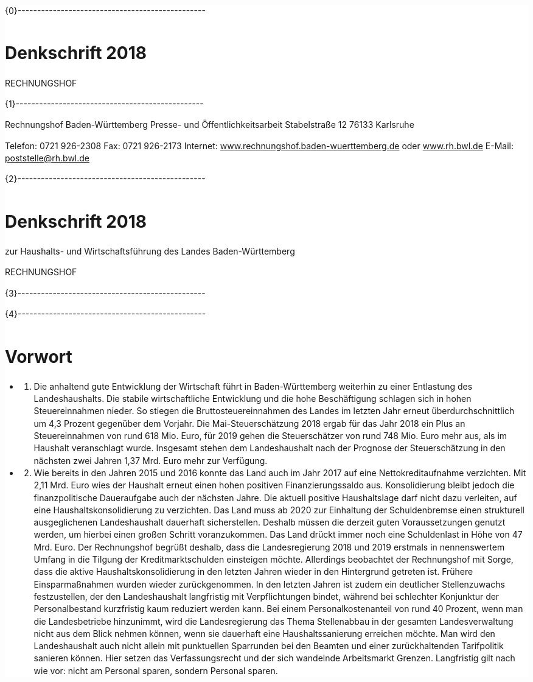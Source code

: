 {0}------------------------------------------------

# Denkschrift 2018

RECHNUNGSHOF

{1}------------------------------------------------

Rechnungshof Baden-Württemberg Presse- und Öffentlichkeitsarbeit Stabelstraße 12 76133 Karlsruhe

Telefon: 0721 926-2308 Fax: 0721 926-2173 Internet: www.rechnungshof.baden-wuerttemberg.de oder www.rh.bwl.de E-Mail: poststelle@rh.bwl.de

{2}------------------------------------------------

# Denkschrift 2018

zur Haushalts- und Wirtschaftsführung des Landes Baden-Württemberg

RECHNUNGSHOF

{3}------------------------------------------------

{4}------------------------------------------------

# **Vorwort**

- 1. Die anhaltend gute Entwicklung der Wirtschaft führt in Baden-Württemberg weiterhin zu einer Entlastung des Landeshaushalts. Die stabile wirtschaftliche Entwicklung und die hohe Beschäftigung schlagen sich in hohen Steuereinnahmen nieder.
So stiegen die Bruttosteuereinnahmen des Landes im letzten Jahr erneut überdurchschnittlich um 4,3 Prozent gegenüber dem Vorjahr. Die Mai-Steuerschätzung 2018 ergab für das Jahr 2018 ein Plus an Steuereinnahmen von rund 618 Mio. Euro, für 2019 gehen die Steuerschätzer von rund 748 Mio. Euro mehr aus, als im Haushalt veranschlagt wurde. Insgesamt stehen dem Landeshaushalt nach der Prognose der Steuerschätzung in den nächsten zwei Jahren 1,37 Mrd. Euro mehr zur Verfügung.

- 2. Wie bereits in den Jahren 2015 und 2016 konnte das Land auch im Jahr 2017 auf eine Nettokreditaufnahme verzichten. Mit 2,11 Mrd. Euro wies der Haushalt erneut einen hohen positiven Finanzierungssaldo aus.
Konsolidierung bleibt jedoch die finanzpolitische Daueraufgabe auch der nächsten Jahre. Die aktuell positive Haushaltslage darf nicht dazu verleiten, auf eine Haushaltskonsolidierung zu verzichten. Das Land muss ab 2020 zur Einhaltung der Schuldenbremse einen strukturell ausgeglichenen Landeshaushalt dauerhaft sicherstellen. Deshalb müssen die derzeit guten Voraussetzungen genutzt werden, um hierbei einen großen Schritt voranzukommen. Das Land drückt immer noch eine Schuldenlast in Höhe von 47 Mrd. Euro. Der Rechnungshof begrüßt deshalb, dass die Landesregierung 2018 und 2019 erstmals in nennenswertem Umfang in die Tilgung der Kreditmarktschulden einsteigen möchte. Allerdings beobachtet der Rechnungshof mit Sorge, dass die aktive Haushaltskonsolidierung in den letzten Jahren wieder in den Hintergrund getreten ist. Frühere Einsparmaßnahmen wurden wieder zurückgenommen. In den letzten Jahren ist zudem ein deutlicher Stellenzuwachs festzustellen, der den Landeshaushalt langfristig mit Verpflichtungen bindet, während bei schlechter Konjunktur der Personalbestand kurzfristig kaum reduziert werden kann. Bei einem Personalkostenanteil von rund 40 Prozent, wenn man die Landesbetriebe hinzunimmt, wird die Landesregierung das Thema Stellenabbau in der gesamten Landesverwaltung nicht aus dem Blick nehmen können, wenn sie dauerhaft eine Haushaltssanierung erreichen möchte. Man wird den Landeshaushalt auch nicht allein mit punktuellen Sparrunden bei den Beamten und einer zurückhaltenden Tarifpolitik sanieren können. Hier setzen das Verfassungsrecht und der sich wandelnde Arbeitsmarkt Grenzen. Langfristig gilt nach wie vor: nicht am Personal sparen, sondern Personal sparen.
